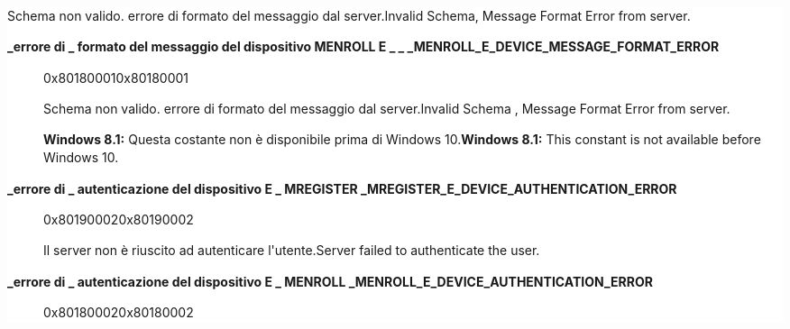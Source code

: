

<span data-ttu-id="e1895-110">Schema non valido. errore di formato del messaggio dal server.</span><span class="sxs-lookup"><span data-stu-id="e1895-110">Invalid Schema, Message Format Error from server.</span></span>


</dt> </dl> </dd> <dt>

<span data-ttu-id="e1895-111"><span id="MENROLL_E_DEVICE_MESSAGE_FORMAT_ERROR"></span><span id="menroll_e_device_message_format_error"></span>**\_errore di \_ formato del messaggio del dispositivo MENROLL E \_ \_ \_**</span><span class="sxs-lookup"><span data-stu-id="e1895-111"><span id="MENROLL_E_DEVICE_MESSAGE_FORMAT_ERROR"></span><span id="menroll_e_device_message_format_error"></span>**MENROLL\_E\_DEVICE\_MESSAGE\_FORMAT\_ERROR**</span></span>
</dt> <dd> <dl> <dt>

<span data-ttu-id="e1895-112">0x80180001</span><span class="sxs-lookup"><span data-stu-id="e1895-112">0x80180001</span></span>
</dt> <dt>



<span data-ttu-id="e1895-113">Schema non valido. errore di formato del messaggio dal server.</span><span class="sxs-lookup"><span data-stu-id="e1895-113">Invalid Schema , Message Format Error from server.</span></span>

<span data-ttu-id="e1895-114">**Windows 8.1:** Questa costante non è disponibile prima di Windows 10.</span><span class="sxs-lookup"><span data-stu-id="e1895-114">**Windows 8.1:** This constant is not available before Windows 10.</span></span>


</dt> </dl> </dd> <dt>

<span data-ttu-id="e1895-115"><span id="MREGISTER_E_DEVICE_AUTHENTICATION_ERROR"></span><span id="mregister_e_device_authentication_error"></span>**\_errore di \_ autenticazione del dispositivo E \_ MREGISTER \_**</span><span class="sxs-lookup"><span data-stu-id="e1895-115"><span id="MREGISTER_E_DEVICE_AUTHENTICATION_ERROR"></span><span id="mregister_e_device_authentication_error"></span>**MREGISTER\_E\_DEVICE\_AUTHENTICATION\_ERROR**</span></span>
</dt> <dd> <dl> <dt>

<span data-ttu-id="e1895-116">0x80190002</span><span class="sxs-lookup"><span data-stu-id="e1895-116">0x80190002</span></span>
</dt> <dt>



<span data-ttu-id="e1895-117">Il server non è riuscito ad autenticare l'utente.</span><span class="sxs-lookup"><span data-stu-id="e1895-117">Server failed to authenticate the user.</span></span>


</dt> </dl> </dd> <dt>

<span data-ttu-id="e1895-118"><span id="MENROLL_E_DEVICE_AUTHENTICATION_ERROR"></span><span id="menroll_e_device_authentication_error"></span>**\_errore di \_ autenticazione del dispositivo E \_ MENROLL \_**</span><span class="sxs-lookup"><span data-stu-id="e1895-118"><span id="MENROLL_E_DEVICE_AUTHENTICATION_ERROR"></span><span id="menroll_e_device_authentication_error"></span>**MENROLL\_E\_DEVICE\_AUTHENTICATION\_ERROR**</span></span>
</dt> <dd> <dl> <dt>

<span data-ttu-id="e1895-119">0x80180002</span><span class="sxs-lookup"><span data-stu-id="e1895-119">0x80180002</span></span>
</dt> <dt>

